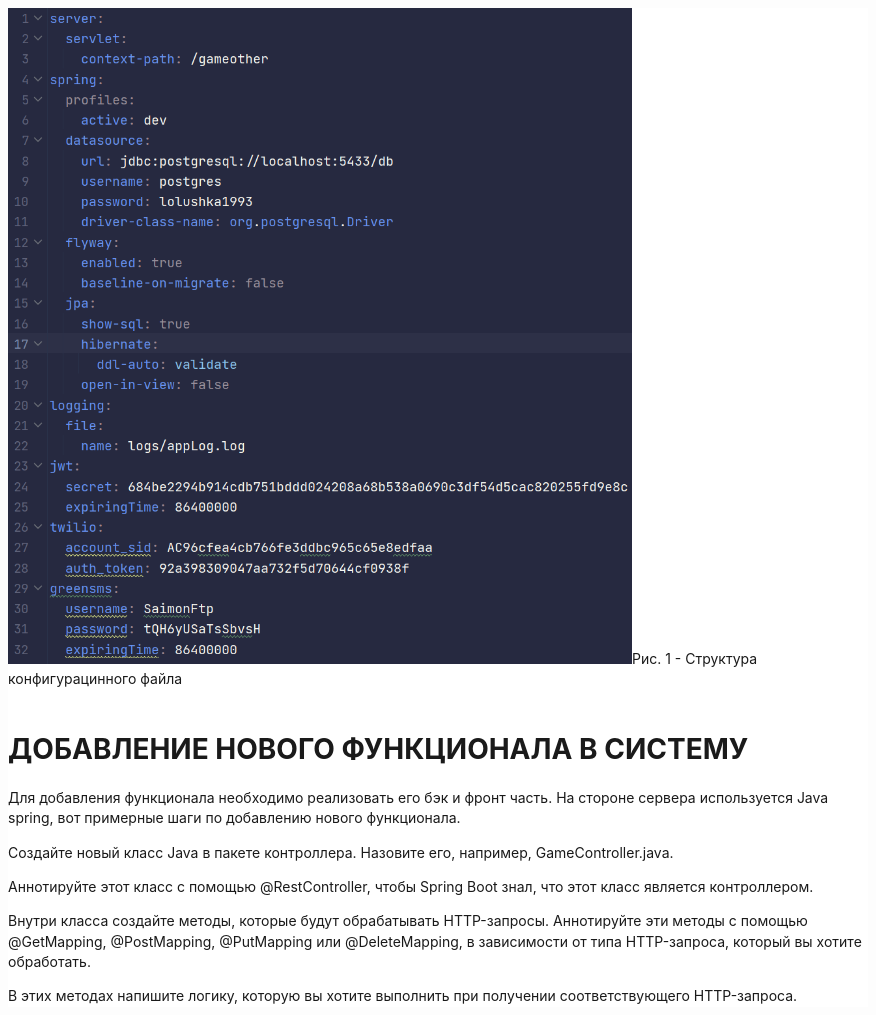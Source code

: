 ![](Aspose.Words.0080ec19-6ded-4ad9-9a41-e4c51c4e3a9f.021.png)Рис. 1 - Структура конфигурацинного файла



# <a name="_toc1435885440"></a><a name="_toc167896334"></a>ДОБАВЛЕНИЕ НОВОГО ФУНКЦИОНАЛА В СИСТЕМУ
Для добавления функционала необходимо реализовать его бэк и фронт часть. На стороне сервера используется Java spring, вот примерные шаги по добавлению нового функционала.

Создайте новый класс Java в пакете контроллера. Назовите его, например, GameController.java.

Аннотируйте этот класс с помощью @RestController, чтобы Spring Boot знал, что этот класс является контроллером.

Внутри класса создайте методы, которые будут обрабатывать HTTP-запросы. Аннотируйте эти методы с помощью @GetMapping, @PostMapping, @PutMapping или @DeleteMapping, в зависимости от типа HTTP-запроса, который вы хотите обработать.

В этих методах напишите логику, которую вы хотите выполнить при получении соответствующего HTTP-запроса.
